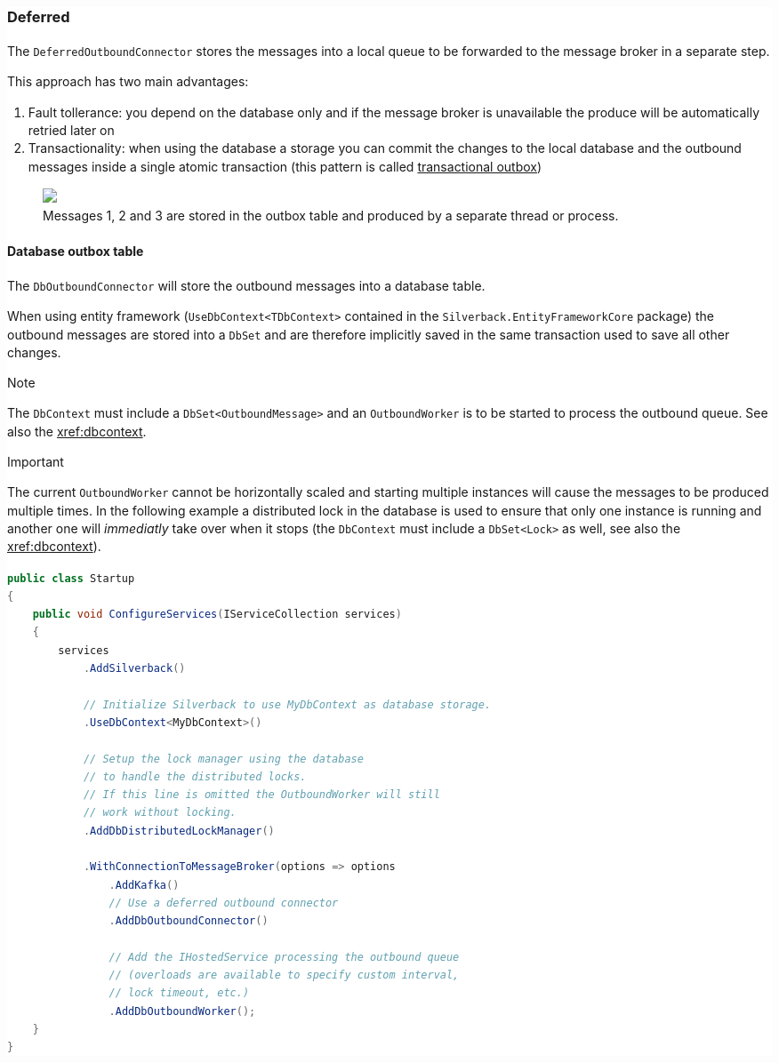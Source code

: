 ### Deferred

The `DeferredOutboundConnector` stores the messages into a local queue to be forwarded to the message broker in a separate step.

This approach has two main advantages:
1. Fault tollerance: you depend on the database only and if the message broker is unavailable the produce will be automatically retried later on
1. Transactionality: when using the database a storage you can commit the changes to the local database and the outbound messages inside a single atomic transaction (this pattern is called [transactional outbox](https://microservices.io/patterns/data/transactional-outbox.html))

<figure>
	<a href="~/images/diagrams/outbound-outboxtable.png"><img src="~/images/diagrams/outbound-outboxtable.png"></a>
    <figcaption>Messages 1, 2 and 3 are stored in the outbox table and produced by a separate thread or process.</figcaption>
</figure>

#### Database outbox table

The `DbOutboundConnector` will store the outbound messages into a database table.

When using entity framework (`UseDbContext<TDbContext>` contained in the `Silverback.EntityFrameworkCore` package) the outbound messages are stored into a `DbSet` and are therefore implicitly saved in the same transaction used to save all other changes.

> [!Note]
> The `DbContext` must include a `DbSet<OutboundMessage>` and an `OutboundWorker` is to be started to process the outbound queue. See also the <xref:dbcontext>.

> [!Important]
> The current `OutboundWorker` cannot be horizontally scaled and starting multiple instances will cause the messages to be produced multiple times. In the following example a distributed lock in the database is used to ensure that only one instance is running and another one will _immediatly_ take over when it stops (the `DbContext` must include a `DbSet<Lock>` as well, see also the <xref:dbcontext>). 

```csharp
public class Startup
{
    public void ConfigureServices(IServiceCollection services)
    {
        services
            .AddSilverback()

            // Initialize Silverback to use MyDbContext as database storage.
            .UseDbContext<MyDbContext>()

            // Setup the lock manager using the database
            // to handle the distributed locks.
            // If this line is omitted the OutboundWorker will still
            // work without locking. 
            .AddDbDistributedLockManager()

            .WithConnectionToMessageBroker(options => options
                .AddKafka()
                // Use a deferred outbound connector
                .AddDbOutboundConnector()

                // Add the IHostedService processing the outbound queue
                // (overloads are available to specify custom interval,
                // lock timeout, etc.)
                .AddDbOutboundWorker();
    }
}
```
